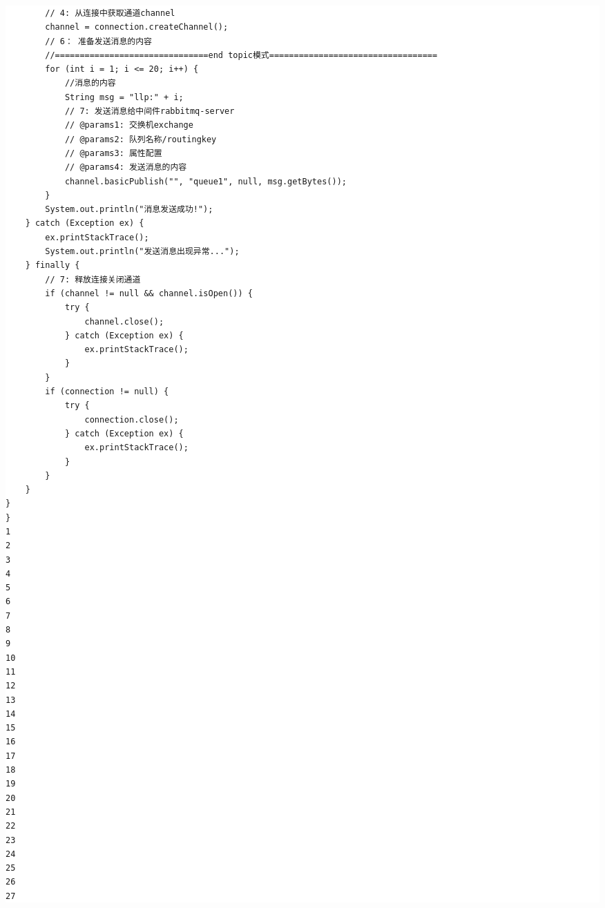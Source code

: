             // 4: 从连接中获取通道channel
            channel = connection.createChannel();
            // 6： 准备发送消息的内容
            //===============================end topic模式==================================
            for (int i = 1; i <= 20; i++) {
                //消息的内容
                String msg = "llp:" + i;
                // 7: 发送消息给中间件rabbitmq-server
                // @params1: 交换机exchange
                // @params2: 队列名称/routingkey
                // @params3: 属性配置
                // @params4: 发送消息的内容
                channel.basicPublish("", "queue1", null, msg.getBytes());
            }
            System.out.println("消息发送成功!");
        } catch (Exception ex) {
            ex.printStackTrace();
            System.out.println("发送消息出现异常...");
        } finally {
            // 7: 释放连接关闭通道
            if (channel != null && channel.isOpen()) {
                try {
                    channel.close();
                } catch (Exception ex) {
                    ex.printStackTrace();
                }
            }
            if (connection != null) {
                try {
                    connection.close();
                } catch (Exception ex) {
                    ex.printStackTrace();
                }
            }
        }
    }
    }
    1
    2
    3
    4
    5
    6
    7
    8
    9
    10
    11
    12
    13
    14
    15
    16
    17
    18
    19
    20
    21
    22
    23
    24
    25
    26
    27